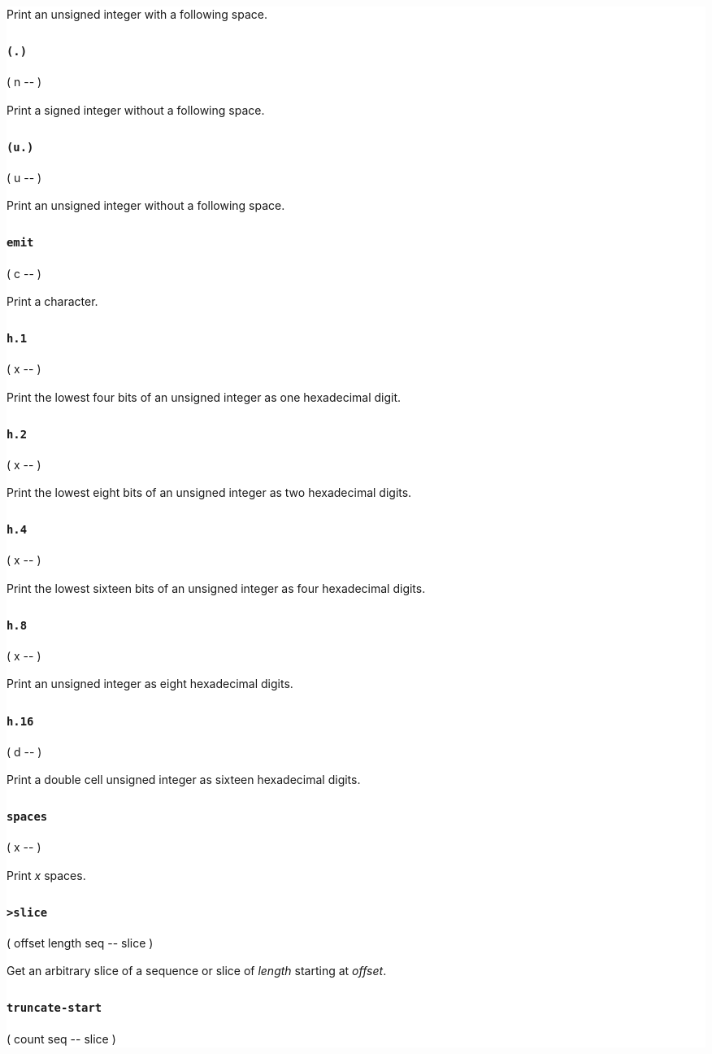 Print an unsigned integer with a following space.

### `(.)`
( n -- )

Print a signed integer without a following space.

### `(u.)`
( u -- )

Print an unsigned integer without a following space.

### `emit`
( c -- )

Print a character.

### `h.1`
( x -- )

Print the lowest four bits of an unsigned integer as one hexadecimal digit.

### `h.2`
( x -- )

Print the lowest eight bits of an unsigned integer as two hexadecimal digits.

### `h.4`
( x -- )

Print the lowest sixteen bits of an unsigned integer as four hexadecimal digits.

### `h.8`
( x -- )

Print an unsigned integer as eight hexadecimal digits.

### `h.16`
( d -- )

Print a double cell unsigned integer as sixteen hexadecimal digits.

### `spaces`
( x -- )

Print *x* spaces.

### `>slice`
( offset length seq -- slice )

Get an arbitrary slice of a sequence or slice of *length* starting at *offset*.

### `truncate-start`
( count seq -- slice )
